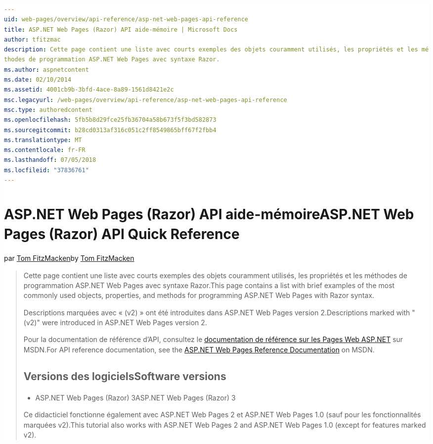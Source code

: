 ```yaml
---
uid: web-pages/overview/api-reference/asp-net-web-pages-api-reference
title: ASP.NET Web Pages (Razor) API aide-mémoire | Microsoft Docs
author: tfitzmac
description: Cette page contient une liste avec courts exemples des objets couramment utilisés, les propriétés et les méthodes de programmation ASP.NET Web Pages avec syntaxe Razor.
ms.author: aspnetcontent
ms.date: 02/10/2014
ms.assetid: 4001cb9b-3bfd-4ace-8a89-1561d8421e2c
msc.legacyurl: /web-pages/overview/api-reference/asp-net-web-pages-api-reference
msc.type: authoredcontent
ms.openlocfilehash: 5fb5b8d29fce25fb36704a58b673f5f3bd582873
ms.sourcegitcommit: b28cd0313af316c051c2ff8549865bff67f2fbb4
ms.translationtype: MT
ms.contentlocale: fr-FR
ms.lasthandoff: 07/05/2018
ms.locfileid: "37836761"
---
```

<a name="aspnet-web-pages-razor-api-quick-reference"></a><span data-ttu-id="d43ed-103">ASP.NET Web Pages (Razor) API aide-mémoire</span><span class="sxs-lookup"><span data-stu-id="d43ed-103">ASP.NET Web Pages (Razor) API Quick Reference</span></span>
====================
<span data-ttu-id="d43ed-104">par [Tom FitzMacken](https://github.com/tfitzmac)</span><span class="sxs-lookup"><span data-stu-id="d43ed-104">by [Tom FitzMacken](https://github.com/tfitzmac)</span></span>

> <span data-ttu-id="d43ed-105">Cette page contient une liste avec courts exemples des objets couramment utilisés, les propriétés et les méthodes de programmation ASP.NET Web Pages avec syntaxe Razor.</span><span class="sxs-lookup"><span data-stu-id="d43ed-105">This page contains a list with brief examples of the most commonly used objects, properties, and methods for programming ASP.NET Web Pages with Razor syntax.</span></span>
> 
> <span data-ttu-id="d43ed-106">Descriptions marquées avec « (v2) » ont été introduites dans ASP.NET Web Pages version 2.</span><span class="sxs-lookup"><span data-stu-id="d43ed-106">Descriptions marked with "(v2)" were introduced in ASP.NET Web Pages version 2.</span></span>
> 
> <span data-ttu-id="d43ed-107">Pour la documentation de référence d’API, consultez le [documentation de référence sur les Pages Web ASP.NET](https://go.microsoft.com/fwlink/?LinkId=208659) sur MSDN.</span><span class="sxs-lookup"><span data-stu-id="d43ed-107">For API reference documentation, see the [ASP.NET Web Pages Reference Documentation](https://go.microsoft.com/fwlink/?LinkId=208659) on MSDN.</span></span>
> 
> ## <a name="software-versions"></a><span data-ttu-id="d43ed-108">Versions des logiciels</span><span class="sxs-lookup"><span data-stu-id="d43ed-108">Software versions</span></span>
> 
> 
> - <span data-ttu-id="d43ed-109">ASP.NET Web Pages (Razor) 3</span><span class="sxs-lookup"><span data-stu-id="d43ed-109">ASP.NET Web Pages (Razor) 3</span></span>
>   
> 
> <span data-ttu-id="d43ed-110">Ce didacticiel fonctionne également avec ASP.NET Web Pages 2 et ASP.NET Web Pages 1.0 (sauf pour les fonctionnalités marquées v2).</span><span class="sxs-lookup"><span data-stu-id="d43ed-110">This tutorial also works with ASP.NET Web Pages 2 and ASP.NET Web Pages 1.0 (except for features marked v2).</span></span>
